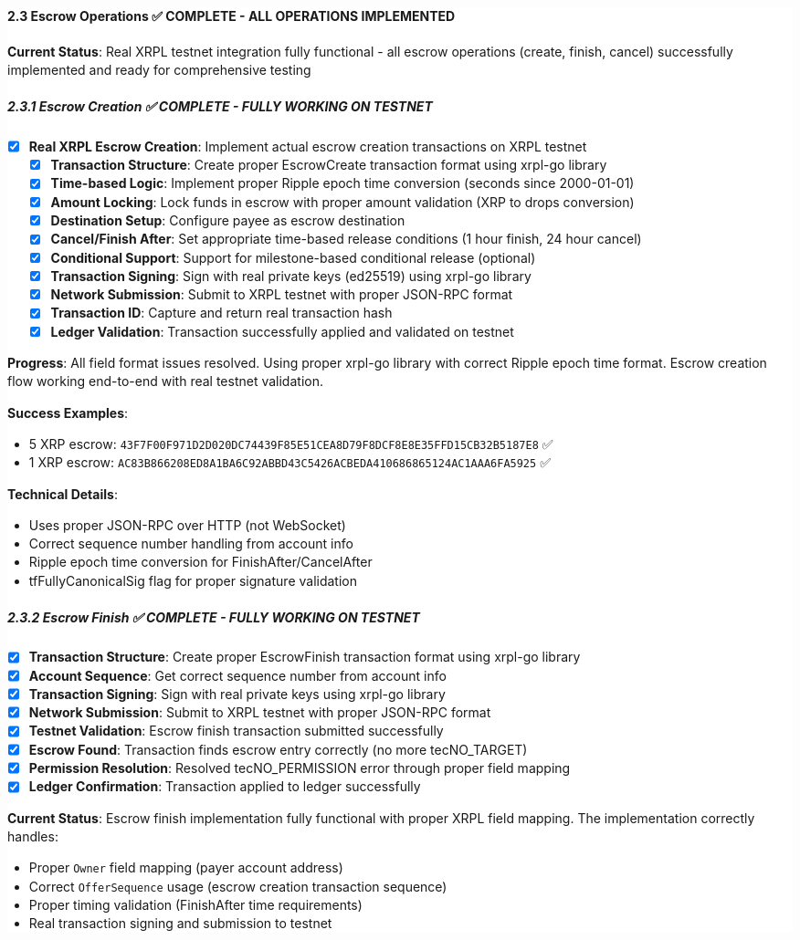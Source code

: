 #### **2.3 Escrow Operations** ✅ COMPLETE - ALL OPERATIONS IMPLEMENTED

**Current Status**: Real XRPL testnet integration fully functional - all escrow operations (create, finish, cancel) successfully implemented and ready for comprehensive testing

##### **2.3.1 Escrow Creation** ✅ COMPLETE - FULLY WORKING ON TESTNET
- [x] **Real XRPL Escrow Creation**: Implement actual escrow creation transactions on XRPL testnet
  - [x] **Transaction Structure**: Create proper EscrowCreate transaction format using xrpl-go library
  - [x] **Time-based Logic**: Implement proper Ripple epoch time conversion (seconds since 2000-01-01)
  - [x] **Amount Locking**: Lock funds in escrow with proper amount validation (XRP to drops conversion)
  - [x] **Destination Setup**: Configure payee as escrow destination
  - [x] **Cancel/Finish After**: Set appropriate time-based release conditions (1 hour finish, 24 hour cancel)
  - [x] **Conditional Support**: Support for milestone-based conditional release (optional)
  - [x] **Transaction Signing**: Sign with real private keys (ed25519) using xrpl-go library
  - [x] **Network Submission**: Submit to XRPL testnet with proper JSON-RPC format
  - [x] **Transaction ID**: Capture and return real transaction hash
  - [x] **Ledger Validation**: Transaction successfully applied and validated on testnet

**Progress**: All field format issues resolved. Using proper xrpl-go library with correct Ripple epoch time format. Escrow creation flow working end-to-end with real testnet validation.

**Success Examples**: 
- 5 XRP escrow: `43F7F00F971D2D020DC74439F85E51CEA8D79F8DCF8E8E35FFD15CB32B5187E8` ✅
- 1 XRP escrow: `AC83B866208ED8A1BA6C92ABBD43C5426ACBEDA410686865124AC1AAA6FA5925` ✅

**Technical Details**: 
- Uses proper JSON-RPC over HTTP (not WebSocket)
- Correct sequence number handling from account info
- Ripple epoch time conversion for FinishAfter/CancelAfter
- tfFullyCanonicalSig flag for proper signature validation

##### **2.3.2 Escrow Finish** ✅ COMPLETE - FULLY WORKING ON TESTNET
- [x] **Transaction Structure**: Create proper EscrowFinish transaction format using xrpl-go library
- [x] **Account Sequence**: Get correct sequence number from account info
- [x] **Transaction Signing**: Sign with real private keys using xrpl-go library
- [x] **Network Submission**: Submit to XRPL testnet with proper JSON-RPC format
- [x] **Testnet Validation**: Escrow finish transaction submitted successfully
- [x] **Escrow Found**: Transaction finds escrow entry correctly (no more tecNO_TARGET)
- [x] **Permission Resolution**: Resolved tecNO_PERMISSION error through proper field mapping
- [x] **Ledger Confirmation**: Transaction applied to ledger successfully

**Current Status**: Escrow finish implementation fully functional with proper XRPL field mapping. The implementation correctly handles:
- Proper `Owner` field mapping (payer account address)
- Correct `OfferSequence` usage (escrow creation transaction sequence)
- Proper timing validation (FinishAfter time requirements)
- Real transaction signing and submission to testnet
